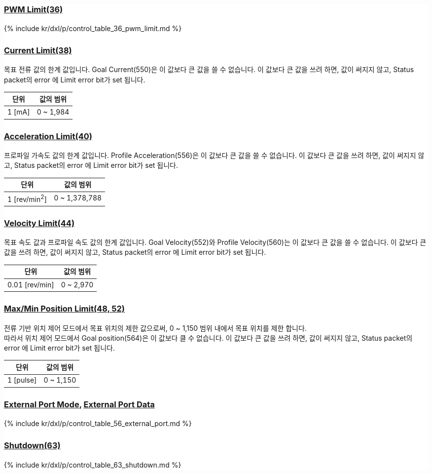 ### <a name="pwm-limit"></a>**[PWM Limit(36)](#pwm-limit36)**
{% include kr/dxl/p/control_table_36_pwm_limit.md %}

### <a name="current-limit"></a>**[Current Limit(38)](#current-limit38)**
목표 전류 값의 한계 값입니다. Goal Current(550)은 이 값보다 큰 값을 쓸 수 없습니다. 이 값보다 큰 값을 쓰려 하면, 값이 써지지 않고, Status packet의 error 에 Limit error bit가 set 됩니다.

|  단위  | 값의 범위 |
|:------:|:---------:|
| 1 [mA] | 0 ~ 1,984 |

### <a name="acceleration-limit"></a>**[Acceleration Limit(40)](#acceleration-limit40)**
프로파일 가속도 값의 한계 값입니다. Profile Acceleration(556)은 이 값보다 큰 값을 쓸 수 없습니다. 이 값보다 큰 값을 쓰려 하면, 값이 써지지 않고, Status packet의 error 에 Limit error bit가 set 됩니다.

|          단위           |   값의 범위   |
|:-----------------------:|:-------------:|
| 1 [rev/min<sup>2</sup>] | 0 ~ 1,378,788 |

### <a name="velocity-limit"></a>**[Velocity Limit(44)](#velocity-limit44)**
목표 속도 값과 프로파일 속도 값의 한계 값입니다. Goal Velocity(552)와 Profile Velocity(560)는 이 값보다 큰 값을 쓸 수 없습니다. 이 값보다 큰 값을 쓰려 하면, 값이 써지지 않고, Status packet의 error 에 Limit error bit가 set 됩니다.

|      단위      | 값의 범위 |
|:--------------:|:---------:|
| 0.01 [rev/min] | 0 ~ 2,970 |

### <a name="max-position-limit"></a><a name="min-position-limit"></a>**[Max/Min Position Limit(48, 52)](#maxmin-position-limit48-52)**
전류 기반 위치 제어 모드에서 목표 위치의 제한 값으로써, 0 ~ 1,150 범위 내에서 목표 위치를 제한 합니다.  
따라서 위치 제어 모드에서 Goal position(564)은 이 값보다 클 수 없습니다. 이 값보다 큰 값을 쓰려 하면, 값이 써지지 않고, Status packet의 error 에 Limit error bit가 set 됩니다.

|   단위    | 값의 범위 |
|:---------:|:---------:|
| 1 [pulse] | 0 ~ 1,150 |

### <a name="external-port-mode"></a><a name="external-port-data"></a>**[External Port Mode](#external-port-mode)**, **[External Port Data](#external-port-data)**
{% include kr/dxl/p/control_table_56_external_port.md %}

### <a name="shutdown"></a>**[Shutdown(63)](#shutdown63)**
{% include kr/dxl/p/control_table_63_shutdown.md %}


[JST EHR-04]: http://www.jst-mfg.com/product/pdf/eng/eEH.pdf
[JST B4B-EH-A]: http://www.jst-mfg.com/product/pdf/eng/eEH.pdf
[JST SEH-001T-P0.6]: http://www.jst-mfg.com/product/pdf/eng/eEH.pdf
[MOLEX 51021-0600]: http://www.molex.com/molex/products/datasheet.jsp?part=active/0510210600_CRIMP_HOUSINGS.xml
[MOLEX 53047-0610]: http://www.molex.com/molex/products/datasheet.jsp?part=active/0530470610_PCB_HEADERS.xml
[MOLEX 50079-8100]: http://www.molex.com/molex/products/datasheet.jsp?part=active/0500798100_CRIMP_TERMINALS.xml
